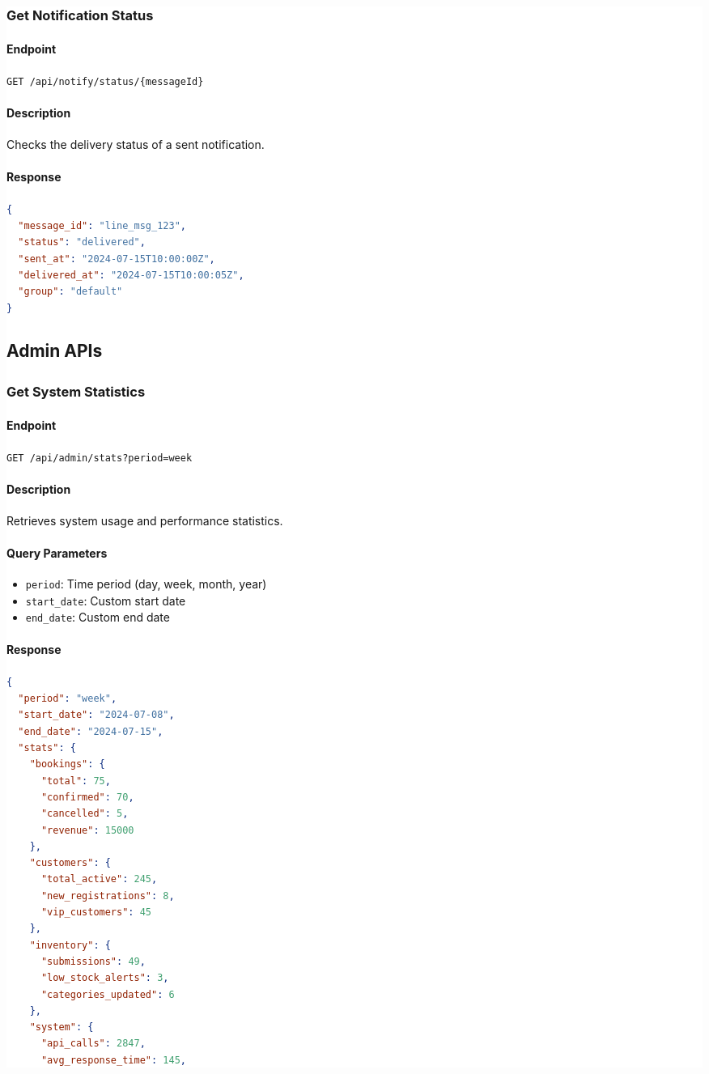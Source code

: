 ### Get Notification Status

#### Endpoint
```
GET /api/notify/status/{messageId}
```

#### Description
Checks the delivery status of a sent notification.

#### Response
```json
{
  "message_id": "line_msg_123",
  "status": "delivered",
  "sent_at": "2024-07-15T10:00:00Z",
  "delivered_at": "2024-07-15T10:00:05Z",
  "group": "default"
}
```

## Admin APIs

### Get System Statistics

#### Endpoint
```
GET /api/admin/stats?period=week
```

#### Description
Retrieves system usage and performance statistics.

#### Query Parameters
- `period`: Time period (day, week, month, year)
- `start_date`: Custom start date
- `end_date`: Custom end date

#### Response
```json
{
  "period": "week",
  "start_date": "2024-07-08",
  "end_date": "2024-07-15",
  "stats": {
    "bookings": {
      "total": 75,
      "confirmed": 70,
      "cancelled": 5,
      "revenue": 15000
    },
    "customers": {
      "total_active": 245,
      "new_registrations": 8,
      "vip_customers": 45
    },
    "inventory": {
      "submissions": 49,
      "low_stock_alerts": 3,
      "categories_updated": 6
    },
    "system": {
      "api_calls": 2847,
      "avg_response_time": 145,
```